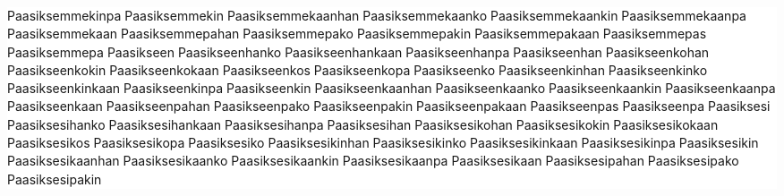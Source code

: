 Paasiksemmekinpa
Paasiksemmekin
Paasiksemmekaanhan
Paasiksemmekaanko
Paasiksemmekaankin
Paasiksemmekaanpa
Paasiksemmekaan
Paasiksemmepahan
Paasiksemmepako
Paasiksemmepakin
Paasiksemmepakaan
Paasiksemmepas
Paasiksemmepa
Paasikseen
Paasikseenhanko
Paasikseenhankaan
Paasikseenhanpa
Paasikseenhan
Paasikseenkohan
Paasikseenkokin
Paasikseenkokaan
Paasikseenkos
Paasikseenkopa
Paasikseenko
Paasikseenkinhan
Paasikseenkinko
Paasikseenkinkaan
Paasikseenkinpa
Paasikseenkin
Paasikseenkaanhan
Paasikseenkaanko
Paasikseenkaankin
Paasikseenkaanpa
Paasikseenkaan
Paasikseenpahan
Paasikseenpako
Paasikseenpakin
Paasikseenpakaan
Paasikseenpas
Paasikseenpa
Paasiksesi
Paasiksesihanko
Paasiksesihankaan
Paasiksesihanpa
Paasiksesihan
Paasiksesikohan
Paasiksesikokin
Paasiksesikokaan
Paasiksesikos
Paasiksesikopa
Paasiksesiko
Paasiksesikinhan
Paasiksesikinko
Paasiksesikinkaan
Paasiksesikinpa
Paasiksesikin
Paasiksesikaanhan
Paasiksesikaanko
Paasiksesikaankin
Paasiksesikaanpa
Paasiksesikaan
Paasiksesipahan
Paasiksesipako
Paasiksesipakin